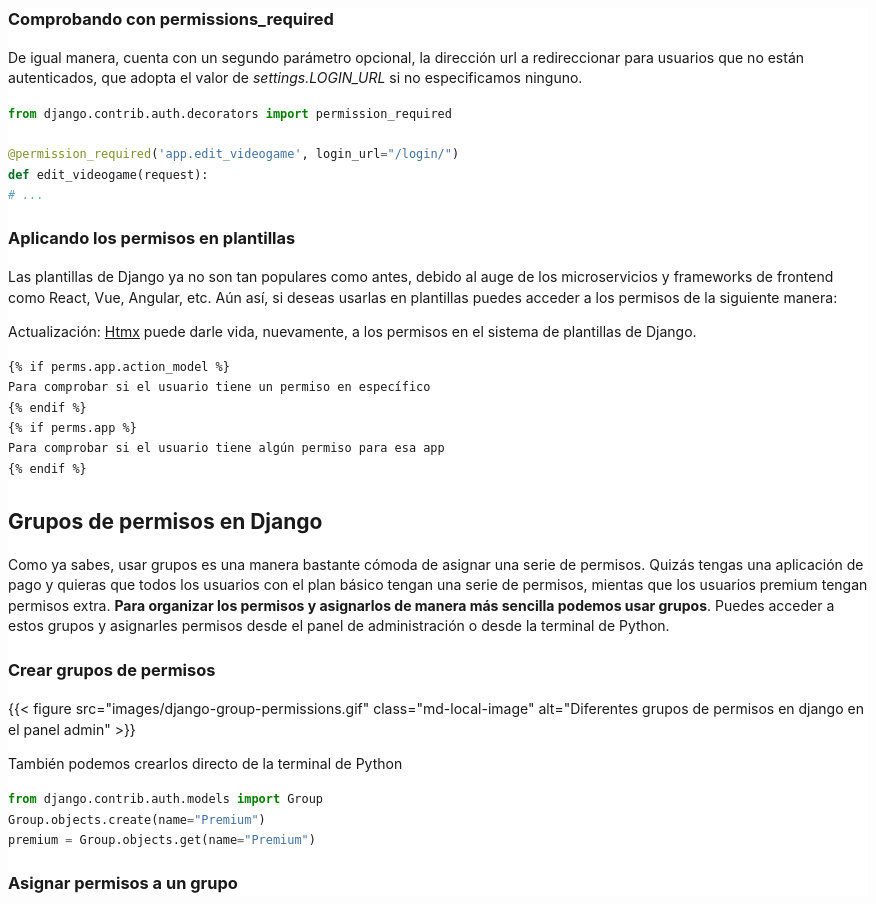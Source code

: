 ### Comprobando con permissions\_required

De igual manera, cuenta con un segundo parámetro opcional, la dirección url a redireccionar para usuarios que no están autenticados, que adopta el valor de _settings.LOGIN\_URL_ si no especificamos ninguno.

```python
from django.contrib.auth.decorators import permission_required

@permission_required('app.edit_videogame', login_url="/login/")
def edit_videogame(request):
# ...
```

### Aplicando los permisos en plantillas

Las plantillas de Django ya no son tan populares como antes, debido al auge de los microservicios y frameworks de frontend como React, Vue, Angular, etc. Aún así, si deseas usarlas en plantillas puedes acceder a los permisos de la siguiente manera:

Actualización: [Htmx](/es/django/django-y-htmx-web-apps-modernas-sin-escribir-js/) puede darle vida, nuevamente, a los permisos en el sistema de plantillas de Django.

```django
{% if perms.app.action_model %}
Para comprobar si el usuario tiene un permiso en específico
{% endif %}
{% if perms.app %}
Para comprobar si el usuario tiene algún permiso para esa app
{% endif %}
```

## Grupos de permisos en Django

Como ya sabes, usar grupos es una manera bastante cómoda de asignar una serie de permisos. Quizás tengas una aplicación de pago y quieras que todos los usuarios con el plan básico tengan una serie de permisos, mientas que los usuarios premium tengan permisos extra. **Para organizar los permisos y asignarlos de manera más sencilla podemos usar grupos**. Puedes acceder a estos grupos y asignarles permisos desde el panel de administración o desde la terminal de Python.

### Crear grupos de permisos

{{< figure src="images/django-group-permissions.gif" class="md-local-image" alt="Diferentes grupos de permisos en django en el panel admin" >}}

También podemos crearlos directo de la terminal de Python

```python
from django.contrib.auth.models import Group
Group.objects.create(name="Premium")
premium = Group.objects.get(name="Premium")
```

### Asignar permisos a un grupo
